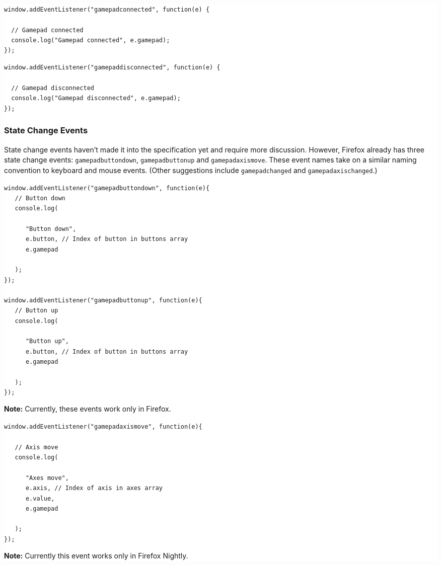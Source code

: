 <pre><code class="language-javascript">window.addEventListener("gamepadconnected", function(e) {

  // Gamepad connected
  console.log("Gamepad connected", e.gamepad);
});</code></pre>

<pre><code class="language-javascript">window.addEventListener("gamepaddisconnected", function(e) {

  // Gamepad disconnected
  console.log("Gamepad disconnected", e.gamepad);
});</code></pre>

### State Change Events

State change events haven’t made it into the specification yet and require more discussion. However, Firefox already has three state change events: <code>gamepadbuttondown</code>, <code>gamepadbuttonup</code> and <code>gamepadaxismove</code>. These event names take on a similar naming convention to keyboard and mouse events. (Other suggestions include <code>gamepadchanged</code> and <code>gamepadaxischanged</code>.)

<pre><code class="language-javascript">window.addEventListener("gamepadbuttondown", function(e){
   // Button down
   console.log(

      "Button down",
      e.button, // Index of button in buttons array
      e.gamepad

   );
});

window.addEventListener("gamepadbuttonup", function(e){
   // Button up
   console.log(

      "Button up",
      e.button, // Index of button in buttons array
      e.gamepad

   );
});</code></pre>

<strong>Note:</strong> Currently, these events work only in Firefox.</p>

<pre><code class="language-javascript">window.addEventListener("gamepadaxismove", function(e){

   // Axis move
   console.log(

      "Axes move",
      e.axis, // Index of axis in axes array
      e.value,
      e.gamepad

   );
});</code></pre>

<strong>Note:</strong> Currently this event works only in Firefox Nightly.</p>
